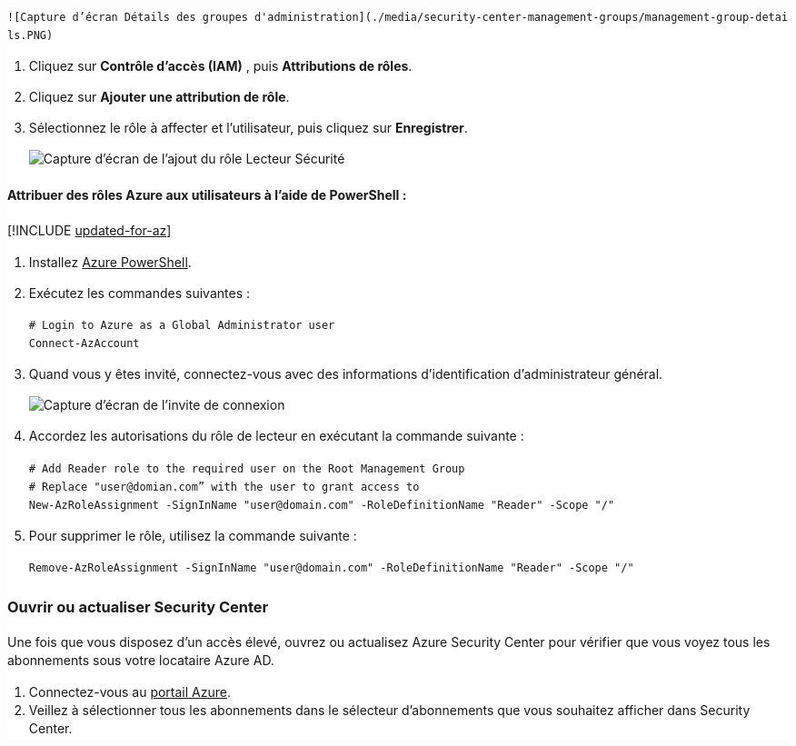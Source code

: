     ![Capture d’écran Détails des groupes d'administration](./media/security-center-management-groups/management-group-details.PNG)
 
1. Cliquez sur **Contrôle d’accès (IAM)** , puis **Attributions de rôles**.

1. Cliquez sur **Ajouter une attribution de rôle**.

1. Sélectionnez le rôle à affecter et l’utilisateur, puis cliquez sur **Enregistrer**.  
   
   ![Capture d’écran de l’ajout du rôle Lecteur Sécurité](./media/security-center-management-groups/asc-security-reader.png)


#### <a name="assign-azure-roles-to-users-with-powershell"></a>Attribuer des rôles Azure aux utilisateurs à l’aide de PowerShell : 

[!INCLUDE [updated-for-az](../../includes/updated-for-az.md)]

1. Installez [Azure PowerShell](/powershell/azure/install-az-ps).
2. Exécutez les commandes suivantes : 

    ```azurepowershell
    # Login to Azure as a Global Administrator user
    Connect-AzAccount
    ```

3. Quand vous y êtes invité, connectez-vous avec des informations d’identification d’administrateur général. 

    ![Capture d’écran de l’invite de connexion](./media/security-center-management-groups/azurerm-sign-in.PNG)

4. Accordez les autorisations du rôle de lecteur en exécutant la commande suivante :

    ```azurepowershell
    # Add Reader role to the required user on the Root Management Group
    # Replace "user@domian.com” with the user to grant access to
    New-AzRoleAssignment -SignInName "user@domain.com" -RoleDefinitionName "Reader" -Scope "/"
    ```
5. Pour supprimer le rôle, utilisez la commande suivante : 

    ```azurepowershell
    Remove-AzRoleAssignment -SignInName "user@domain.com" -RoleDefinitionName "Reader" -Scope "/" 
    ```

### <a name="open-or-refresh-security-center"></a>Ouvrir ou actualiser Security Center
Une fois que vous disposez d’un accès élevé, ouvrez ou actualisez Azure Security Center pour vérifier que vous voyez tous les abonnements sous votre locataire Azure AD. 

1. Connectez-vous au [portail Azure](https://portal.azure.com). 
2. Veillez à sélectionner tous les abonnements dans le sélecteur d’abonnements que vous souhaitez afficher dans Security Center.
